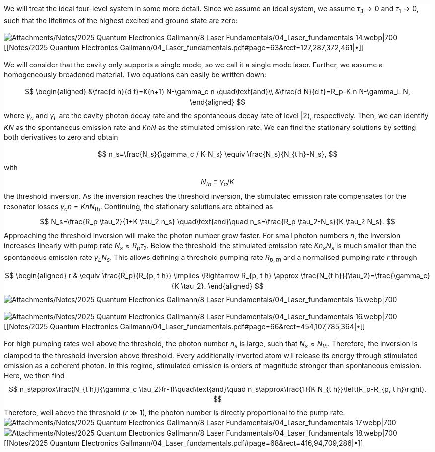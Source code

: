 We will treat the ideal four-level system in some more detail. Since we assume an ideal system, we assume $\tau_3\rightarrow0$ and $\tau_1\rightarrow0,$ such that the lifetimes of the highest excited and ground state are zero:

![Attachments/Notes/2025 Quantum Electronics Gallmann/8 Laser Fundamentals/04_Laser_fundamentals 14.webp|700](/img/user/Attachments/Notes/2025%20Quantum%20Electronics%20Gallmann/8%20Laser%20Fundamentals/04_Laser_fundamentals%2014.webp)[[Notes/2025 Quantum Electronics Gallmann/04_Laser_fundamentals.pdf#page=63&rect=127,287,372,461|•]]

We will consider that the cavity only supports a single mode, so we call it a single mode laser. Further, we assume a homogeneously broadened material. Two equations can easily be written down:

$$
\begin{aligned}
&\frac{d n}{d t}=K(n+1) N-\gamma_c n \quad\text{and}\\
&\frac{d N}{d t}=R_p-K n N-\gamma_L N,
\end{aligned}
$$
where $\gamma_c$ and $\gamma_L$ are the cavity photon decay rate and the spontaneous decay rate of level $|2\rangle,$ respectively. Then, we can identify $KN$ as the spontaneous emission rate and $KnN$ as the stimulated emission rate. We can find the stationary solutions by setting both derivatives to zero and obtain 

$$
n_s=\frac{N_s}{\gamma_c / K-N_s} \equiv \frac{N_s}{N_{t h}-N_s},
$$
with 
$$
N_{t h} \equiv \gamma_c / K
$$
the threshold inversion. As the inversion reaches the threshold inversion, the stimulated emission rate compensates for the resonator losses $\gamma_cn=KnN_\text{th}.$ Continuing, the stationary solutions are obtained as 
$$
N_s=\frac{R_p \tau_2}{1+K \tau_2 n_s} \quad\text{and}\quad n_s=\frac{R_p \tau_2-N_s}{K \tau_2 N_s}.
$$
Approaching the threshold inversion will make the photon number grow faster. For small photon numbers $n,$ the inversion increases linearly with pump rate $N_s\approx R_p\tau_2.$ Below the threshold, the stimulated emission rate $Kn_sN_s$ is much smaller than the spontaneous emission rate $\gamma_LN_s.$ This allows defining a threshold pumping rate $R_{p,th}$ and a normalised pumping rate $r$ through 

$$
\begin{aligned}
r & \equiv \frac{R_p}{R_{p, t h}} \implies
\Rightarrow R_{p, t h}  \approx \frac{N_{t h}}{\tau_2}=\frac{\gamma_c}{K \tau_2}.
\end{aligned}
$$
![Attachments/Notes/2025 Quantum Electronics Gallmann/8 Laser Fundamentals/04_Laser_fundamentals 15.webp|700](/img/user/Attachments/Notes/2025%20Quantum%20Electronics%20Gallmann/8%20Laser%20Fundamentals/04_Laser_fundamentals%2015.webp)

![Attachments/Notes/2025 Quantum Electronics Gallmann/8 Laser Fundamentals/04_Laser_fundamentals 16.webp|700](/img/user/Attachments/Notes/2025%20Quantum%20Electronics%20Gallmann/8%20Laser%20Fundamentals/04_Laser_fundamentals%2016.webp)[[Notes/2025 Quantum Electronics Gallmann/04_Laser_fundamentals.pdf#page=66&rect=454,107,785,364|•]]

For high pumping rates well above the threshold, the photon number $n_s$ is large, such that $N_s\approx N_{th}.$ Therefore, the inversion is clamped to the threshold inversion above threshold. Every additionally inverted atom will release its energy through stimulated emission as a coherent photon. In this regime, stimulated emission is orders of magnitude stronger than spontaneous emission. Here, we then find 
$$
n_s\approx\frac{N_{t h}}{\gamma_c \tau_2}(r-1)\quad\text{and}\quad n_s\approx\frac{1}{K N_{t h}}\left(R_p-R_{p, t h}\right).
$$
Therefore, well above the threshold ($r\gg 1$), the photon number is directly proportional to the pump rate. 
![Attachments/Notes/2025 Quantum Electronics Gallmann/8 Laser Fundamentals/04_Laser_fundamentals 17.webp|700](/img/user/Attachments/Notes/2025%20Quantum%20Electronics%20Gallmann/8%20Laser%20Fundamentals/04_Laser_fundamentals%2017.webp)
![Attachments/Notes/2025 Quantum Electronics Gallmann/8 Laser Fundamentals/04_Laser_fundamentals 18.webp|700](/img/user/Attachments/Notes/2025%20Quantum%20Electronics%20Gallmann/8%20Laser%20Fundamentals/04_Laser_fundamentals%2018.webp)[[Notes/2025 Quantum Electronics Gallmann/04_Laser_fundamentals.pdf#page=68&rect=416,94,709,286|•]]
